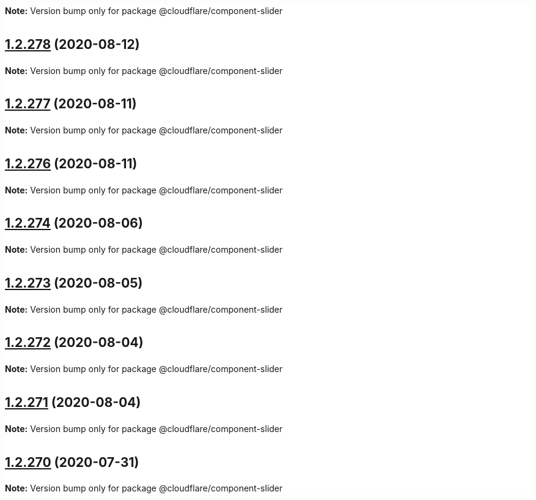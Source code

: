 **Note:** Version bump only for package @cloudflare/component-slider

## [1.2.278](http://stash.cfops.it:7999/fe/stratus/compare/@cloudflare/component-slider@1.2.277...@cloudflare/component-slider@1.2.278) (2020-08-12)

**Note:** Version bump only for package @cloudflare/component-slider

## [1.2.277](http://stash.cfops.it:7999/fe/stratus/compare/@cloudflare/component-slider@1.2.276...@cloudflare/component-slider@1.2.277) (2020-08-11)

**Note:** Version bump only for package @cloudflare/component-slider

## [1.2.276](http://stash.cfops.it:7999/fe/stratus/compare/@cloudflare/component-slider@1.2.274...@cloudflare/component-slider@1.2.276) (2020-08-11)

**Note:** Version bump only for package @cloudflare/component-slider

## [1.2.274](http://stash.cfops.it:7999/fe/stratus/compare/@cloudflare/component-slider@1.2.273...@cloudflare/component-slider@1.2.274) (2020-08-06)

**Note:** Version bump only for package @cloudflare/component-slider

## [1.2.273](http://stash.cfops.it:7999/fe/stratus/compare/@cloudflare/component-slider@1.2.272...@cloudflare/component-slider@1.2.273) (2020-08-05)

**Note:** Version bump only for package @cloudflare/component-slider

## [1.2.272](http://stash.cfops.it:7999/fe/stratus/compare/@cloudflare/component-slider@1.2.271...@cloudflare/component-slider@1.2.272) (2020-08-04)

**Note:** Version bump only for package @cloudflare/component-slider

## [1.2.271](http://stash.cfops.it:7999/fe/stratus/compare/@cloudflare/component-slider@1.2.270...@cloudflare/component-slider@1.2.271) (2020-08-04)

**Note:** Version bump only for package @cloudflare/component-slider

## [1.2.270](http://stash.cfops.it:7999/fe/stratus/compare/@cloudflare/component-slider@1.2.269...@cloudflare/component-slider@1.2.270) (2020-07-31)

**Note:** Version bump only for package @cloudflare/component-slider
